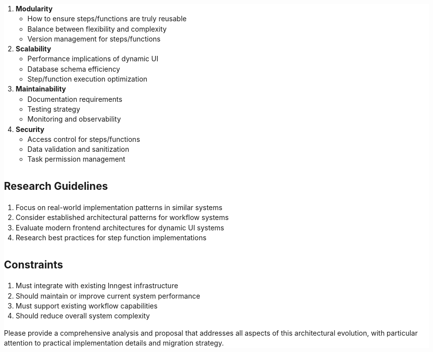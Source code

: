 
1. **Modularity**
   * How to ensure steps/functions are truly reusable
   * Balance between flexibility and complexity
   * Version management for steps/functions
2. **Scalability**
   * Performance implications of dynamic UI
   * Database schema efficiency
   * Step/function execution optimization
3. **Maintainability**
   * Documentation requirements
   * Testing strategy
   * Monitoring and observability
4. **Security**
   * Access control for steps/functions
   * Data validation and sanitization
   * Task permission management

## Research Guidelines


1. Focus on real-world implementation patterns in similar systems
2. Consider established architectural patterns for workflow systems
3. Evaluate modern frontend architectures for dynamic UI systems
4. Research best practices for step function implementations

## Constraints


1. Must integrate with existing Inngest infrastructure
2. Should maintain or improve current system performance
3. Must support existing workflow capabilities
4. Should reduce overall system complexity

Please provide a comprehensive analysis and proposal that addresses all aspects of this architectural evolution, with particular attention to practical implementation details and migration strategy.